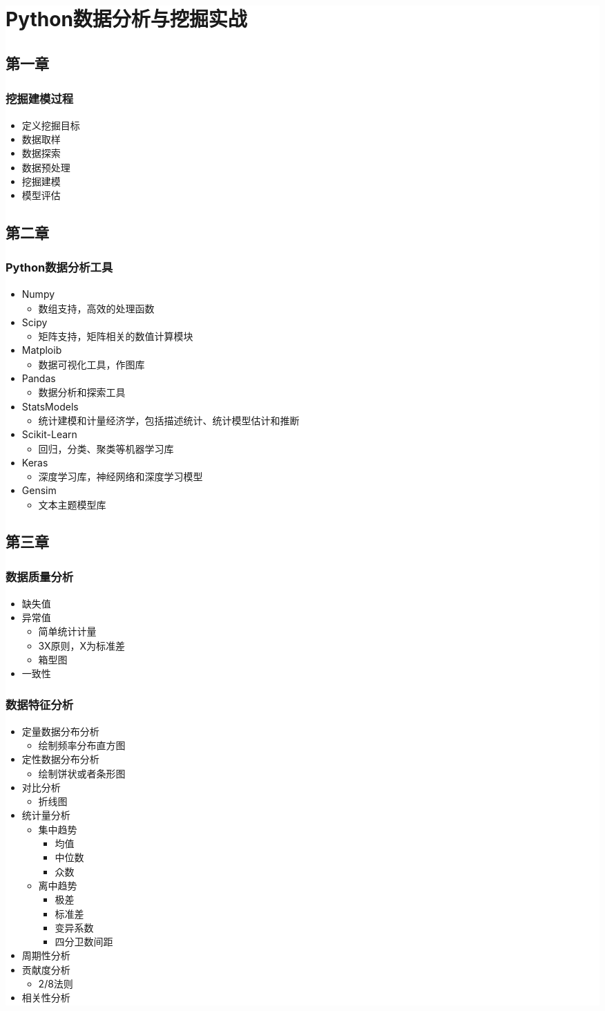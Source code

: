 # Python数据分析与挖掘实战
## 第一章
### 挖掘建模过程
* 定义挖掘目标
* 数据取样
* 数据探索
* 数据预处理
* 挖掘建模
* 模型评估
## 第二章
### Python数据分析工具
* Numpy
    * 数组支持，高效的处理函数
* Scipy
    * 矩阵支持，矩阵相关的数值计算模块
* Matploib
    * 数据可视化工具，作图库
* Pandas 
    * 数据分析和探索工具
* StatsModels
    * 统计建模和计量经济学，包括描述统计、统计模型估计和推断
* Scikit-Learn 
    * 回归，分类、聚类等机器学习库
* Keras
    * 深度学习库，神经网络和深度学习模型
* Gensim
    * 文本主题模型库
## 第三章
### 数据质量分析
* 缺失值
* 异常值
    * 简单统计计量
    * 3X原则，X为标准差
    * 箱型图
* 一致性
### 数据特征分析
* 定量数据分布分析
    * 绘制频率分布直方图
* 定性数据分布分析
    * 绘制饼状或者条形图
* 对比分析
    * 折线图
* 统计量分析
    * 集中趋势
        * 均值
        * 中位数
        * 众数
    * 离中趋势
        * 极差
        * 标准差
        * 变异系数
        * 四分卫数间距
* 周期性分析
* 贡献度分析
    * 2/8法则
* 相关性分析